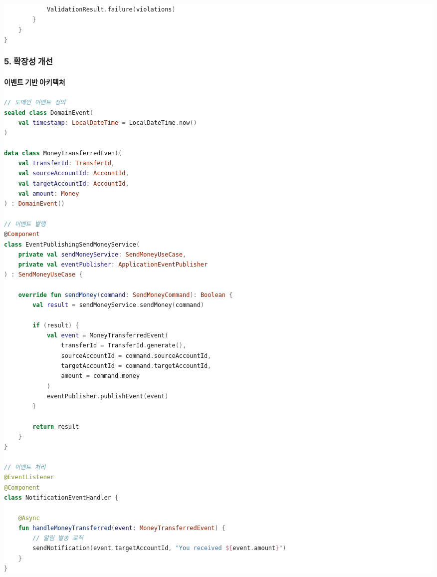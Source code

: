 ```kotlin
            ValidationResult.failure(violations)
        }
    }
}
```

### 5. 확장성 개선

#### 이벤트 기반 아키텍처
```kotlin
// 도메인 이벤트 정의
sealed class DomainEvent(
    val timestamp: LocalDateTime = LocalDateTime.now()
)

data class MoneyTransferredEvent(
    val transferId: TransferId,
    val sourceAccountId: AccountId,
    val targetAccountId: AccountId,
    val amount: Money
) : DomainEvent()

// 이벤트 발행
@Component
class EventPublishingSendMoneyService(
    private val sendMoneyService: SendMoneyUseCase,
    private val eventPublisher: ApplicationEventPublisher
) : SendMoneyUseCase {
    
    override fun sendMoney(command: SendMoneyCommand): Boolean {
        val result = sendMoneyService.sendMoney(command)
        
        if (result) {
            val event = MoneyTransferredEvent(
                transferId = TransferId.generate(),
                sourceAccountId = command.sourceAccountId,
                targetAccountId = command.targetAccountId,
                amount = command.money
            )
            eventPublisher.publishEvent(event)
        }
        
        return result
    }
}

// 이벤트 처리
@EventListener
@Component
class NotificationEventHandler {
    
    @Async
    fun handleMoneyTransferred(event: MoneyTransferredEvent) {
        // 알림 발송 로직
        sendNotification(event.targetAccountId, "You received ${event.amount}")
    }
}
```
